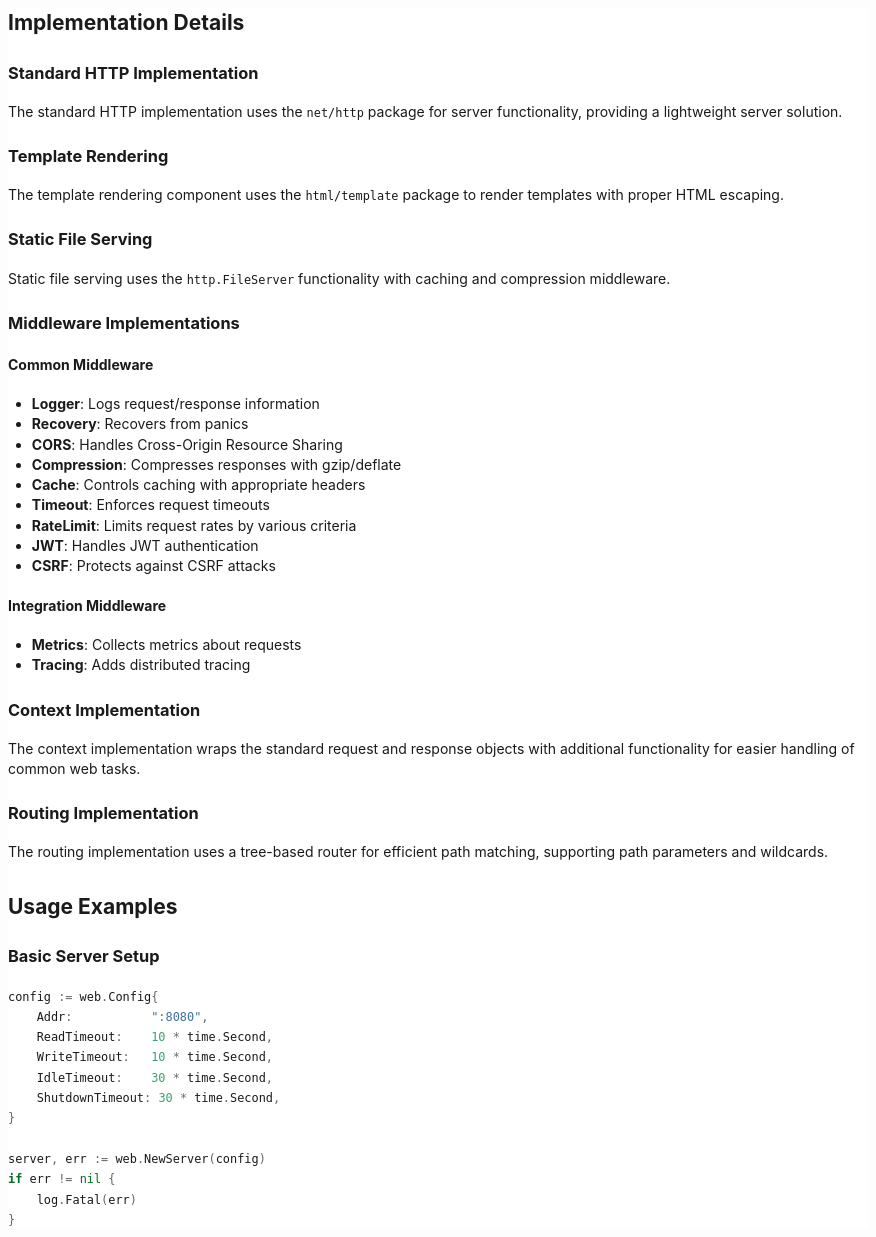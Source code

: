 ## Implementation Details

### Standard HTTP Implementation

The standard HTTP implementation uses the `net/http` package for server
functionality, providing a lightweight server solution.

### Template Rendering

The template rendering component uses the `html/template` package to render
templates with proper HTML escaping.

### Static File Serving

Static file serving uses the `http.FileServer` functionality with caching and
compression middleware.

### Middleware Implementations

#### Common Middleware

- **Logger**: Logs request/response information
- **Recovery**: Recovers from panics
- **CORS**: Handles Cross-Origin Resource Sharing
- **Compression**: Compresses responses with gzip/deflate
- **Cache**: Controls caching with appropriate headers
- **Timeout**: Enforces request timeouts
- **RateLimit**: Limits request rates by various criteria
- **JWT**: Handles JWT authentication
- **CSRF**: Protects against CSRF attacks

#### Integration Middleware

- **Metrics**: Collects metrics about requests
- **Tracing**: Adds distributed tracing

### Context Implementation

The context implementation wraps the standard request and response objects with
additional functionality for easier handling of common web tasks.

### Routing Implementation

The routing implementation uses a tree-based router for efficient path matching,
supporting path parameters and wildcards.

## Usage Examples

### Basic Server Setup

```go
config := web.Config{
    Addr:           ":8080",
    ReadTimeout:    10 * time.Second,
    WriteTimeout:   10 * time.Second,
    IdleTimeout:    30 * time.Second,
    ShutdownTimeout: 30 * time.Second,
}

server, err := web.NewServer(config)
if err != nil {
    log.Fatal(err)
}

```